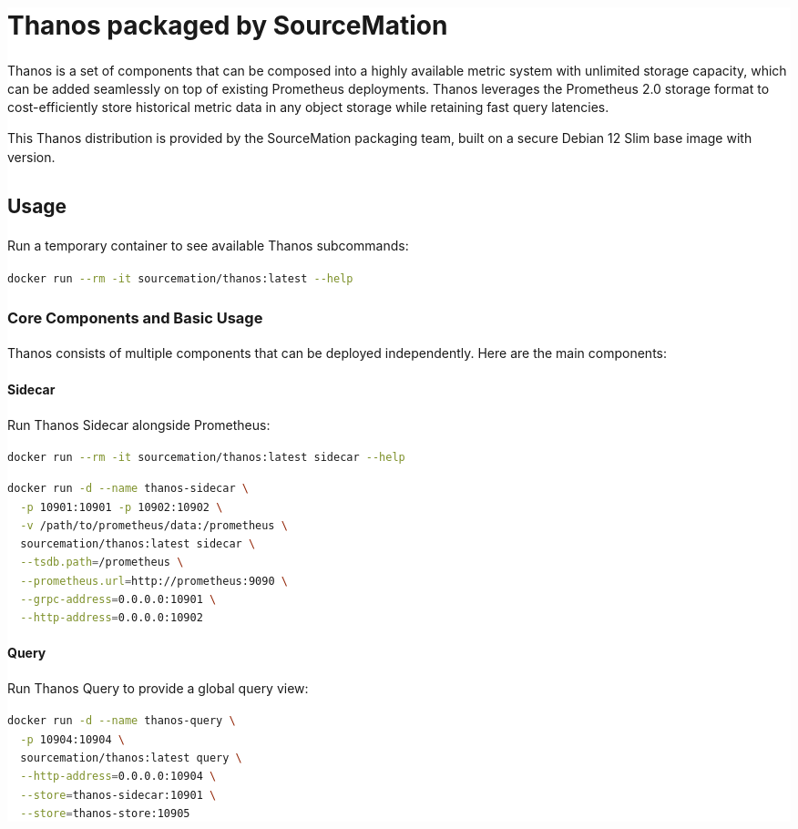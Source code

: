 # Thanos packaged by SourceMation

Thanos is a set of components that can be composed into a highly available metric system with unlimited storage capacity, which can be added seamlessly on top of existing Prometheus deployments. Thanos leverages the Prometheus 2.0 storage format to cost-efficiently store historical metric data in any object storage while retaining fast query latencies.

This Thanos distribution is provided by the SourceMation packaging team, built on a secure Debian 12 Slim base image with version.

## Usage

Run a temporary container to see available Thanos subcommands:

```bash
docker run --rm -it sourcemation/thanos:latest --help
```

### Core Components and Basic Usage

Thanos consists of multiple components that can be deployed independently. Here are the main components:

#### Sidecar

Run Thanos Sidecar alongside Prometheus:

```bash
docker run --rm -it sourcemation/thanos:latest sidecar --help
```

```bash
docker run -d --name thanos-sidecar \
  -p 10901:10901 -p 10902:10902 \
  -v /path/to/prometheus/data:/prometheus \
  sourcemation/thanos:latest sidecar \
  --tsdb.path=/prometheus \
  --prometheus.url=http://prometheus:9090 \
  --grpc-address=0.0.0.0:10901 \
  --http-address=0.0.0.0:10902
```

#### Query

Run Thanos Query to provide a global query view:

```bash
docker run -d --name thanos-query \
  -p 10904:10904 \
  sourcemation/thanos:latest query \
  --http-address=0.0.0.0:10904 \
  --store=thanos-sidecar:10901 \
  --store=thanos-store:10905
```
